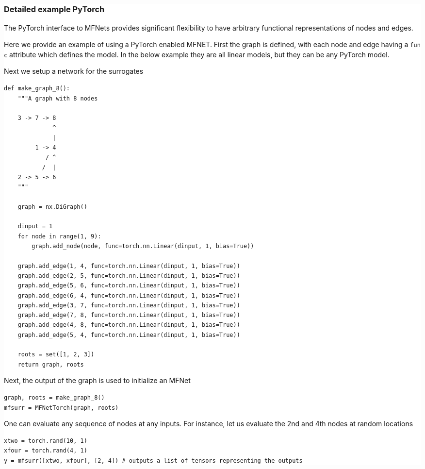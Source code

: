 
### Detailed example PyTorch
   
The PyTorch interface to MFNets provides significant flexibility to have arbitrary functional representations of nodes and edges.

Here we provide an example of using a PyTorch enabled MFNET. First the graph is defined, with each node and edge having a `func` attribute which defines the model. In the below example they are all linear models, but they can be any PyTorch model.


   Next we setup a network for the surrogates
```
def make_graph_8():
    """A graph with 8 nodes

    3 -> 7 -> 8
              ^
              |
         1 -> 4
            / ^
           /  |
    2 -> 5 -> 6
    """

    graph = nx.DiGraph()

    dinput = 1
    for node in range(1, 9):
        graph.add_node(node, func=torch.nn.Linear(dinput, 1, bias=True))

    graph.add_edge(1, 4, func=torch.nn.Linear(dinput, 1, bias=True))
    graph.add_edge(2, 5, func=torch.nn.Linear(dinput, 1, bias=True))
    graph.add_edge(5, 6, func=torch.nn.Linear(dinput, 1, bias=True))
    graph.add_edge(6, 4, func=torch.nn.Linear(dinput, 1, bias=True))
    graph.add_edge(3, 7, func=torch.nn.Linear(dinput, 1, bias=True))
    graph.add_edge(7, 8, func=torch.nn.Linear(dinput, 1, bias=True))
    graph.add_edge(4, 8, func=torch.nn.Linear(dinput, 1, bias=True))
    graph.add_edge(5, 4, func=torch.nn.Linear(dinput, 1, bias=True))

    roots = set([1, 2, 3])
    return graph, roots
```

Next, the output of the graph is used to initialize an MFNet 

```
graph, roots = make_graph_8()        
mfsurr = MFNetTorch(graph, roots)
```

One can evaluate any sequence of nodes at any inputs. For instance, let us evaluate the 2nd and 4th nodes at random locations 

```
xtwo = torch.rand(10, 1)
xfour = torch.rand(4, 1) 
y = mfsurr([xtwo, xfour], [2, 4]) # outputs a list of tensors representing the outputs
```
